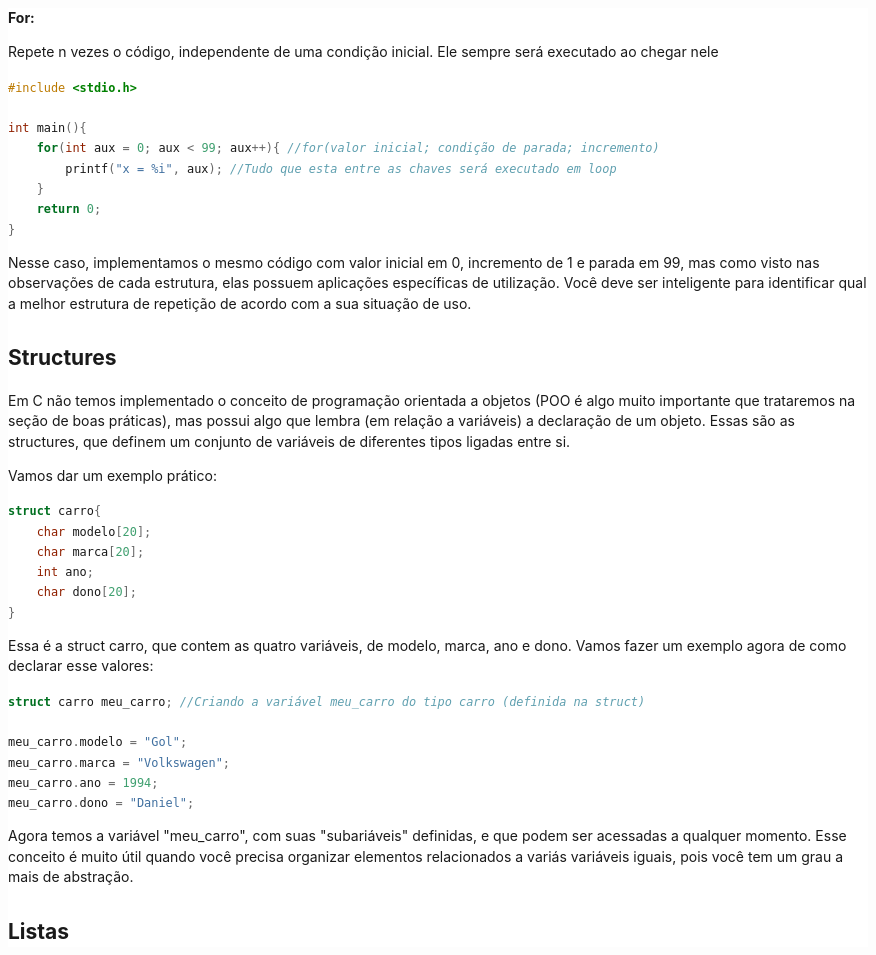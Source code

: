 **For:**

Repete n vezes o código, independente de uma condição inicial. Ele sempre será executado ao chegar nele

```C
#include <stdio.h>

int main(){
    for(int aux = 0; aux < 99; aux++){ //for(valor inicial; condição de parada; incremento)
        printf("x = %i", aux); //Tudo que esta entre as chaves será executado em loop
    }
    return 0;
}
```

Nesse caso, implementamos o mesmo código com valor inicial em 0, incremento de 1 e parada em 99, mas como visto nas observações de cada estrutura, elas possuem aplicações específicas de utilização. Você deve ser inteligente para identificar qual a melhor estrutura de repetição de acordo com a sua situação de uso.

Structures
-

Em C não temos implementado o conceito de programação orientada a objetos (POO é algo muito importante que trataremos na seção de boas práticas), mas possui algo que lembra (em relação a variáveis) a declaração de um objeto. Essas são as structures, que definem um conjunto de variáveis de diferentes tipos ligadas entre si.

Vamos dar um exemplo prático:

```C
struct carro{
    char modelo[20];
    char marca[20];
    int ano;
    char dono[20];
}
```

Essa é a struct carro, que contem as quatro variáveis, de modelo, marca, ano e dono. Vamos fazer um exemplo agora de como declarar esse valores:

```C
struct carro meu_carro; //Criando a variável meu_carro do tipo carro (definida na struct)

meu_carro.modelo = "Gol";
meu_carro.marca = "Volkswagen";
meu_carro.ano = 1994;
meu_carro.dono = "Daniel";
```

Agora temos a variável "meu_carro", com suas "subariáveis" definidas, e que podem ser acessadas a qualquer momento. Esse conceito é muito útil quando você precisa organizar elementos relacionados a variás variáveis iguais, pois você tem um grau a mais de abstração.

Listas
-

